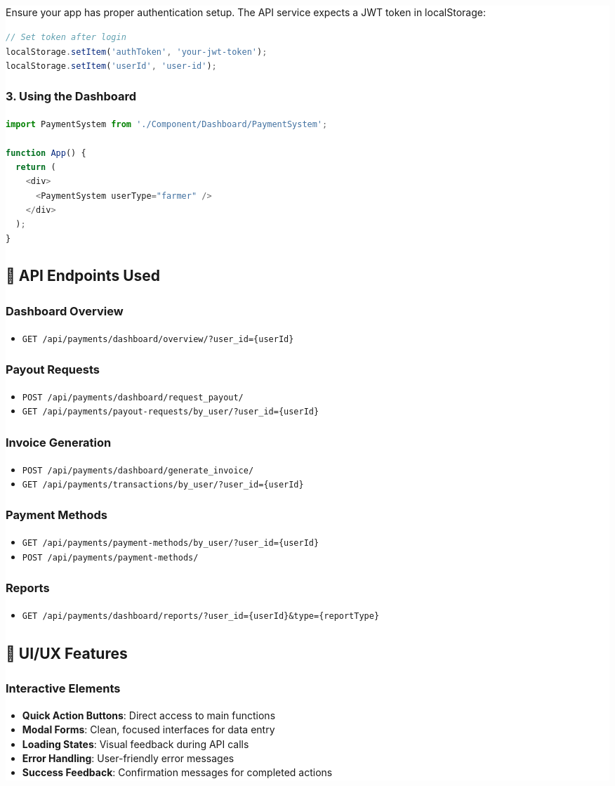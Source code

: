 Ensure your app has proper authentication setup. The API service expects a JWT token in localStorage:

```javascript
// Set token after login
localStorage.setItem('authToken', 'your-jwt-token');
localStorage.setItem('userId', 'user-id');
```

### 3. Using the Dashboard

```javascript
import PaymentSystem from './Component/Dashboard/PaymentSystem';

function App() {
  return (
    <div>
      <PaymentSystem userType="farmer" />
    </div>
  );
}
```

## 🔄 API Endpoints Used

### Dashboard Overview
- `GET /api/payments/dashboard/overview/?user_id={userId}`

### Payout Requests
- `POST /api/payments/dashboard/request_payout/`
- `GET /api/payments/payout-requests/by_user/?user_id={userId}`

### Invoice Generation
- `POST /api/payments/dashboard/generate_invoice/`
- `GET /api/payments/transactions/by_user/?user_id={userId}`

### Payment Methods
- `GET /api/payments/payment-methods/by_user/?user_id={userId}`
- `POST /api/payments/payment-methods/`

### Reports
- `GET /api/payments/dashboard/reports/?user_id={userId}&type={reportType}`

## 🎨 UI/UX Features

### Interactive Elements
- **Quick Action Buttons**: Direct access to main functions
- **Modal Forms**: Clean, focused interfaces for data entry
- **Loading States**: Visual feedback during API calls
- **Error Handling**: User-friendly error messages
- **Success Feedback**: Confirmation messages for completed actions
